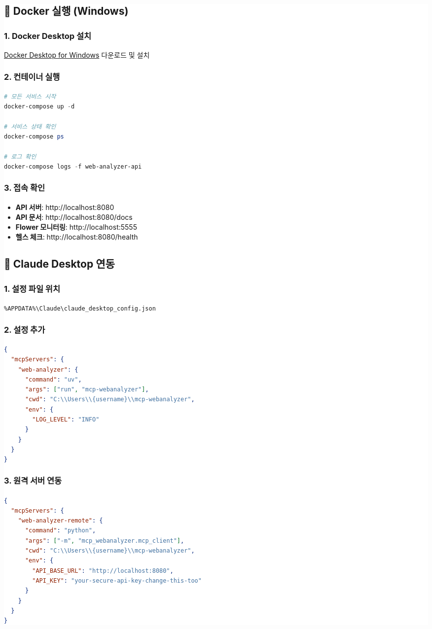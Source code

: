 ## 🐳 Docker 실행 (Windows)

### 1. Docker Desktop 설치
[Docker Desktop for Windows](https://www.docker.com/products/docker-desktop/) 다운로드 및 설치

### 2. 컨테이너 실행
```powershell
# 모든 서비스 시작
docker-compose up -d

# 서비스 상태 확인
docker-compose ps

# 로그 확인
docker-compose logs -f web-analyzer-api
```

### 3. 접속 확인
- **API 서버**: http://localhost:8080
- **API 문서**: http://localhost:8080/docs
- **Flower 모니터링**: http://localhost:5555
- **헬스 체크**: http://localhost:8080/health

## 🔧 Claude Desktop 연동

### 1. 설정 파일 위치
```
%APPDATA%\Claude\claude_desktop_config.json
```

### 2. 설정 추가
```json
{
  "mcpServers": {
    "web-analyzer": {
      "command": "uv",
      "args": ["run", "mcp-webanalyzer"],
      "cwd": "C:\\Users\\{username}\\mcp-webanalyzer",
      "env": {
        "LOG_LEVEL": "INFO"
      }
    }
  }
}
```

### 3. 원격 서버 연동
```json
{
  "mcpServers": {
    "web-analyzer-remote": {
      "command": "python",
      "args": ["-m", "mcp_webanalyzer.mcp_client"],
      "cwd": "C:\\Users\\{username}\\mcp-webanalyzer",
      "env": {
        "API_BASE_URL": "http://localhost:8080",
        "API_KEY": "your-secure-api-key-change-this-too"
      }
    }
  }
}
```